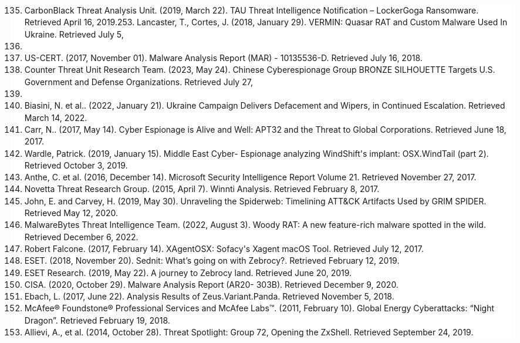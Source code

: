 135. CarbonBlack Threat Analysis Unit. (2019, March 22). TAU
Threat Intelligence Notiﬁcation – LockerGoga Ransomware.
Retrieved April 16, 2019.253. Lancaster, T., Cortes, J. (2018, January 29). VERMIN: Quasar
RAT and Custom Malware Used In Ukraine. Retrieved July 5,
2018.
254. US-CERT. (2017, November 01). Malware Analysis Report
(MAR) - 10135536-D. Retrieved July 16, 2018.
255. Counter Threat Unit Research Team. (2023, May 24). Chinese
Cyberespionage Group BRONZE SILHOUETTE Targets U.S.
Government and Defense Organizations. Retrieved July 27,
2023.
25. Biasini, N. et al.. (2022, January 21). Ukraine Campaign
Delivers Defacement and Wipers, in Continued Escalation.
Retrieved March 14, 2022.
257. Carr, N.. (2017, May 14). Cyber Espionage is Alive and Well:
APT32 and the Threat to Global Corporations. Retrieved June
18, 2017.
25. Wardle, Patrick. (2019, January 15). Middle East Cyber-
Espionage analyzing WindShift's implant: OSX.WindTail (part
2). Retrieved October 3, 2019.
259. Anthe, C. et al. (2016, December 14). Microsoft Security
Intelligence Report Volume 21. Retrieved November 27, 2017.
20. Novetta Threat Research Group. (2015, April 7). Winnti
Analysis. Retrieved February 8, 2017.
21. John, E. and Carvey, H. (2019, May 30). Unraveling the
Spiderweb: Timelining ATT&CK Artifacts Used by GRIM
SPIDER. Retrieved May 12, 2020.
22. MalwareBytes Threat Intelligence Team. (2022, August 3).
Woody RAT: A new feature-rich malware spotted in the wild.
Retrieved December 6, 2022.
23. Robert Falcone. (2017, February 14). XAgentOSX: Sofacy's
Xagent macOS Tool. Retrieved July 12, 2017.
24. ESET. (2018, November 20). Sednit: What’s going on with
Zebrocy?. Retrieved February 12, 2019.
25. ESET Research. (2019, May 22). A journey to Zebrocy land.
Retrieved June 20, 2019.
2. CISA. (2020, October 29). Malware Analysis Report (AR20-
303B). Retrieved December 9, 2020.
27. Ebach, L. (2017, June 22). Analysis Results of
Zeus.Variant.Panda. Retrieved November 5, 2018.
2. McAfee® Foundstone® Professional Services and McAfee
Labs™. (2011, February 10). Global Energy Cyberattacks:
“Night Dragon”. Retrieved February 19, 2018.
29. Allievi, A., et al. (2014, October 28). Threat Spotlight: Group 72,
Opening the ZxShell. Retrieved September 24, 2019.